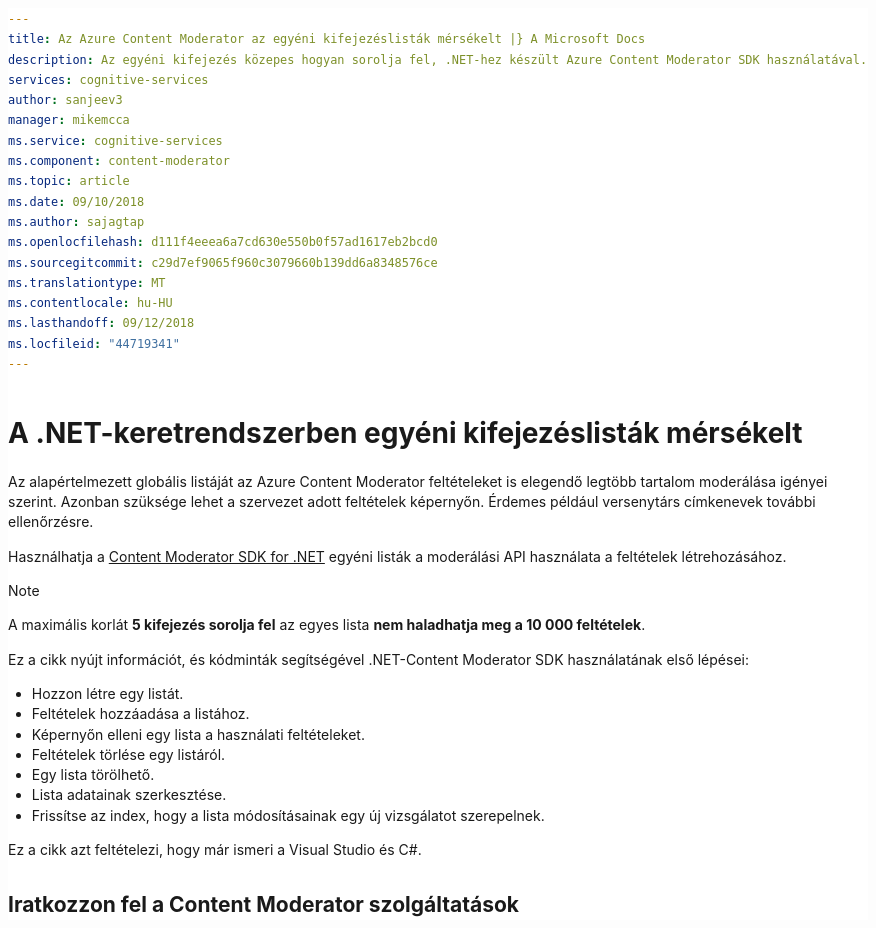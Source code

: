 ```yaml
---
title: Az Azure Content Moderator az egyéni kifejezéslisták mérsékelt |} A Microsoft Docs
description: Az egyéni kifejezés közepes hogyan sorolja fel, .NET-hez készült Azure Content Moderator SDK használatával.
services: cognitive-services
author: sanjeev3
manager: mikemcca
ms.service: cognitive-services
ms.component: content-moderator
ms.topic: article
ms.date: 09/10/2018
ms.author: sajagtap
ms.openlocfilehash: d111f4eeea6a7cd630e550b0f57ad1617eb2bcd0
ms.sourcegitcommit: c29d7ef9065f960c3079660b139dd6a8348576ce
ms.translationtype: MT
ms.contentlocale: hu-HU
ms.lasthandoff: 09/12/2018
ms.locfileid: "44719341"
---
```

# <a name="moderate-with-custom-term-lists-in-net"></a>A .NET-keretrendszerben egyéni kifejezéslisták mérsékelt

Az alapértelmezett globális listáját az Azure Content Moderator feltételeket is elegendő legtöbb tartalom moderálása igényei szerint. Azonban szüksége lehet a szervezet adott feltételek képernyőn. Érdemes például versenytárs címkenevek további ellenőrzésre. 

Használhatja a [Content Moderator SDK for .NET](https://www.nuget.org/packages/Microsoft.Azure.CognitiveServices.ContentModerator/) egyéni listák a moderálási API használata a feltételek létrehozásához.

> [!NOTE]
> A maximális korlát **5 kifejezés sorolja fel** az egyes lista **nem haladhatja meg a 10 000 feltételek**.
>

Ez a cikk nyújt információt, és kódminták segítségével .NET-Content Moderator SDK használatának első lépései:
- Hozzon létre egy listát.
- Feltételek hozzáadása a listához.
- Képernyőn elleni egy lista a használati feltételeket.
- Feltételek törlése egy listáról.
- Egy lista törölhető.
- Lista adatainak szerkesztése.
- Frissítse az index, hogy a lista módosításainak egy új vizsgálatot szerepelnek.

Ez a cikk azt feltételezi, hogy már ismeri a Visual Studio és C#.

## <a name="sign-up-for-content-moderator-services"></a>Iratkozzon fel a Content Moderator szolgáltatások
